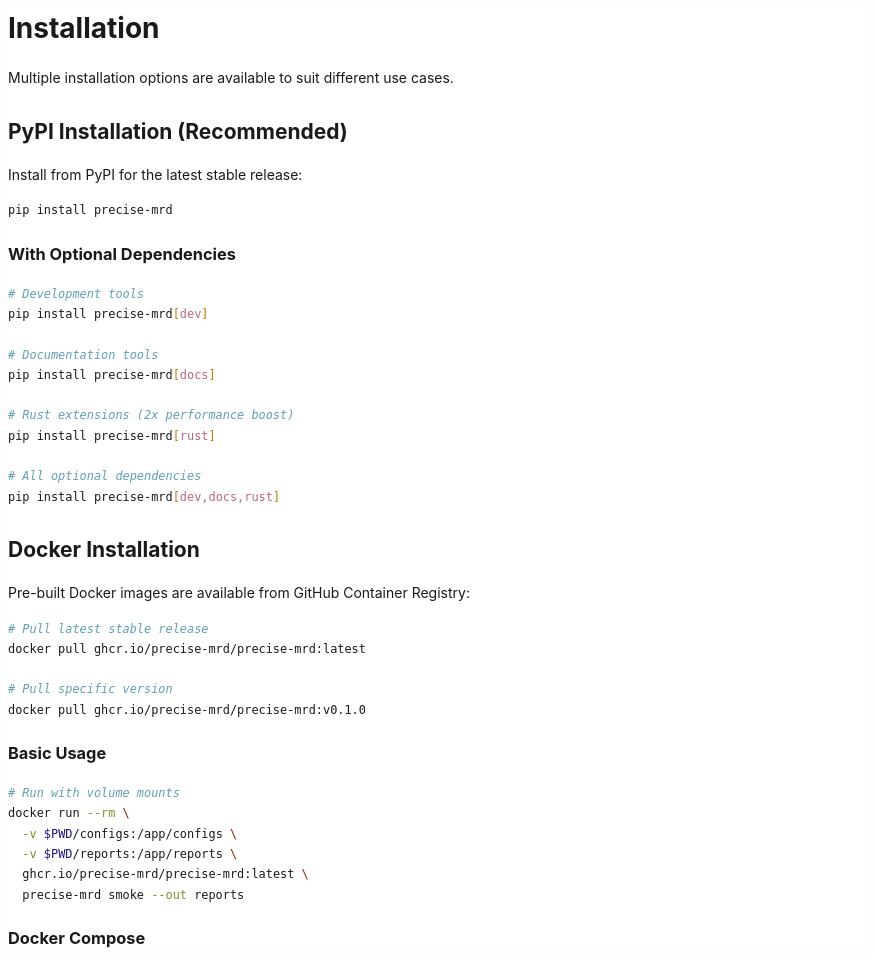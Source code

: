 # Installation

Multiple installation options are available to suit different use cases.

## PyPI Installation (Recommended)

Install from PyPI for the latest stable release:

```bash
pip install precise-mrd
```

### With Optional Dependencies

```bash
# Development tools
pip install precise-mrd[dev]

# Documentation tools  
pip install precise-mrd[docs]

# Rust extensions (2x performance boost)
pip install precise-mrd[rust]

# All optional dependencies
pip install precise-mrd[dev,docs,rust]
```

## Docker Installation

Pre-built Docker images are available from GitHub Container Registry:

```bash
# Pull latest stable release
docker pull ghcr.io/precise-mrd/precise-mrd:latest

# Pull specific version
docker pull ghcr.io/precise-mrd/precise-mrd:v0.1.0
```

### Basic Usage

```bash
# Run with volume mounts
docker run --rm \
  -v $PWD/configs:/app/configs \
  -v $PWD/reports:/app/reports \
  ghcr.io/precise-mrd/precise-mrd:latest \
  precise-mrd smoke --out reports
```

### Docker Compose
